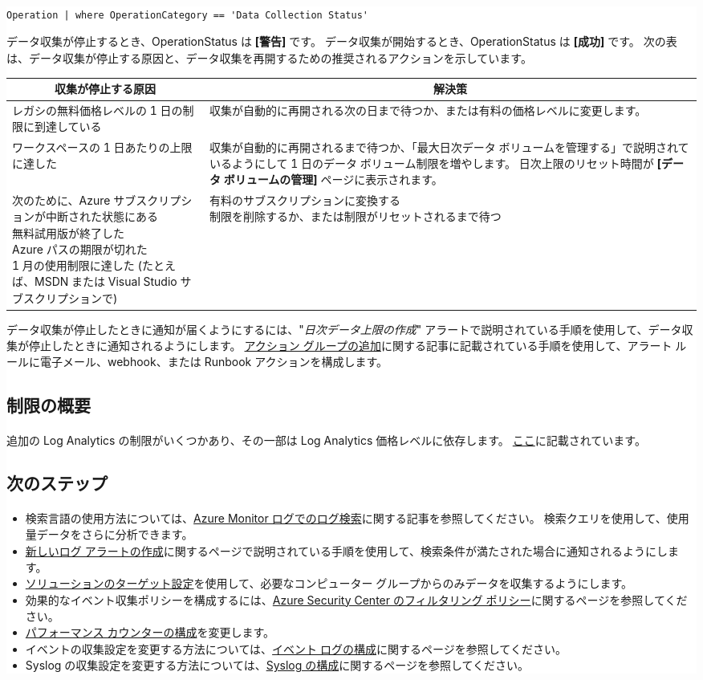 ```kusto
Operation | where OperationCategory == 'Data Collection Status'
```

データ収集が停止するとき、OperationStatus は **[警告]** です。 データ収集が開始するとき、OperationStatus は **[成功]** です。 次の表は、データ収集が停止する原因と、データ収集を再開するための推奨されるアクションを示しています。  

|収集が停止する原因| 解決策| 
|-----------------------|---------|
|レガシの無料価格レベルの 1 日の制限に到達している |収集が自動的に再開される次の日まで待つか、または有料の価格レベルに変更します。|
|ワークスペースの 1 日あたりの上限に達した|収集が自動的に再開されるまで待つか、「最大日次データ ボリュームを管理する」で説明されているようにして 1 日のデータ ボリューム制限を増やします。 日次上限のリセット時間が **[データ ボリュームの管理]** ページに表示されます。 |
|次のために、Azure サブスクリプションが中断された状態にある<br> 無料試用版が終了した<br> Azure パスの期限が切れた<br> 1 月の使用制限に達した (たとえば、MSDN または Visual Studio サブスクリプションで)|有料のサブスクリプションに変換する<br> 制限を削除するか、または制限がリセットされるまで待つ|

データ収集が停止したときに通知が届くようにするには、"*日次データ上限の作成*" アラートで説明されている手順を使用して、データ収集が停止したときに通知されるようにします。 [アクション グループの追加](action-groups.md)に関する記事に記載されている手順を使用して、アラート ルールに電子メール、webhook、または Runbook アクションを構成します。 

## <a name="limits-summary"></a>制限の概要

追加の Log Analytics の制限がいくつかあり、その一部は Log Analytics 価格レベルに依存します。 [ここ](https://docs.microsoft.com/azure/azure-resource-manager/management/azure-subscription-service-limits#log-analytics-workspaces)に記載されています。


## <a name="next-steps"></a>次のステップ

- 検索言語の使用方法については、[Azure Monitor ログでのログ検索](../log-query/log-query-overview.md)に関する記事を参照してください。 検索クエリを使用して、使用量データをさらに分析できます。
- [新しいログ アラートの作成](alerts-metric.md)に関するページで説明されている手順を使用して、検索条件が満たされた場合に通知されるようにします。
- [ソリューションのターゲット設定](../insights/solution-targeting.md)を使用して、必要なコンピューター グループからのみデータを収集するようにします。
- 効果的なイベント収集ポリシーを構成するには、[Azure Security Center のフィルタリング ポリシー](../../security-center/security-center-enable-data-collection.md)に関するページを参照してください。
- [パフォーマンス カウンターの構成](data-sources-performance-counters.md)を変更します。
- イベントの収集設定を変更する方法については、[イベント ログの構成](data-sources-windows-events.md)に関するページを参照してください。
- Syslog の収集設定を変更する方法については、[Syslog の構成](data-sources-syslog.md)に関するページを参照してください。

